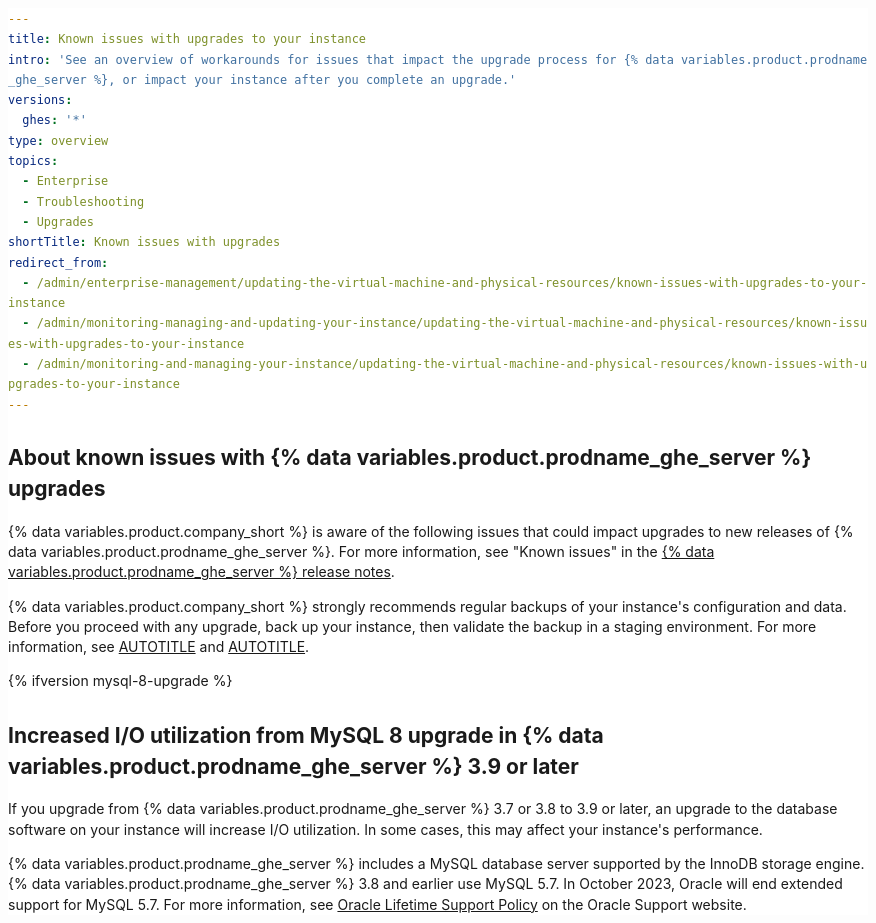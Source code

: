 ```yaml
---
title: Known issues with upgrades to your instance
intro: 'See an overview of workarounds for issues that impact the upgrade process for {% data variables.product.prodname_ghe_server %}, or impact your instance after you complete an upgrade.'
versions:
  ghes: '*'
type: overview
topics:
  - Enterprise
  - Troubleshooting
  - Upgrades
shortTitle: Known issues with upgrades
redirect_from:
  - /admin/enterprise-management/updating-the-virtual-machine-and-physical-resources/known-issues-with-upgrades-to-your-instance
  - /admin/monitoring-managing-and-updating-your-instance/updating-the-virtual-machine-and-physical-resources/known-issues-with-upgrades-to-your-instance
  - /admin/monitoring-and-managing-your-instance/updating-the-virtual-machine-and-physical-resources/known-issues-with-upgrades-to-your-instance
---
```


## About known issues with {% data variables.product.prodname_ghe_server %} upgrades

{% data variables.product.company_short %} is aware of the following issues that could impact upgrades to new releases of {% data variables.product.prodname_ghe_server %}. For more information, see "Known issues" in the [{% data variables.product.prodname_ghe_server %} release notes](/admin/release-notes).

{% data variables.product.company_short %} strongly recommends regular backups of your instance's configuration and data. Before you proceed with any upgrade, back up your instance, then validate the backup in a staging environment. For more information, see [AUTOTITLE](/admin/configuration/configuring-your-enterprise/configuring-backups-on-your-appliance) and [AUTOTITLE](/admin/installation/setting-up-a-github-enterprise-server-instance/setting-up-a-staging-instance).

{% ifversion mysql-8-upgrade %}

## Increased I/O utilization from MySQL 8 upgrade in {% data variables.product.prodname_ghe_server %} 3.9 or later

If you upgrade from {% data variables.product.prodname_ghe_server %} 3.7 or 3.8 to 3.9 or later, an upgrade to the database software on your instance will increase I/O utilization. In some cases, this may affect your instance's performance.

{% data variables.product.prodname_ghe_server %} includes a MySQL database server supported by the InnoDB storage engine. {% data variables.product.prodname_ghe_server %} 3.8 and earlier use MySQL 5.7. In October 2023, Oracle will end extended support for MySQL 5.7. For more information, see [Oracle Lifetime Support Policy](https://www.oracle.com/us/support/library/lifetime-support-technology-069183.pdf) on the Oracle Support website.

